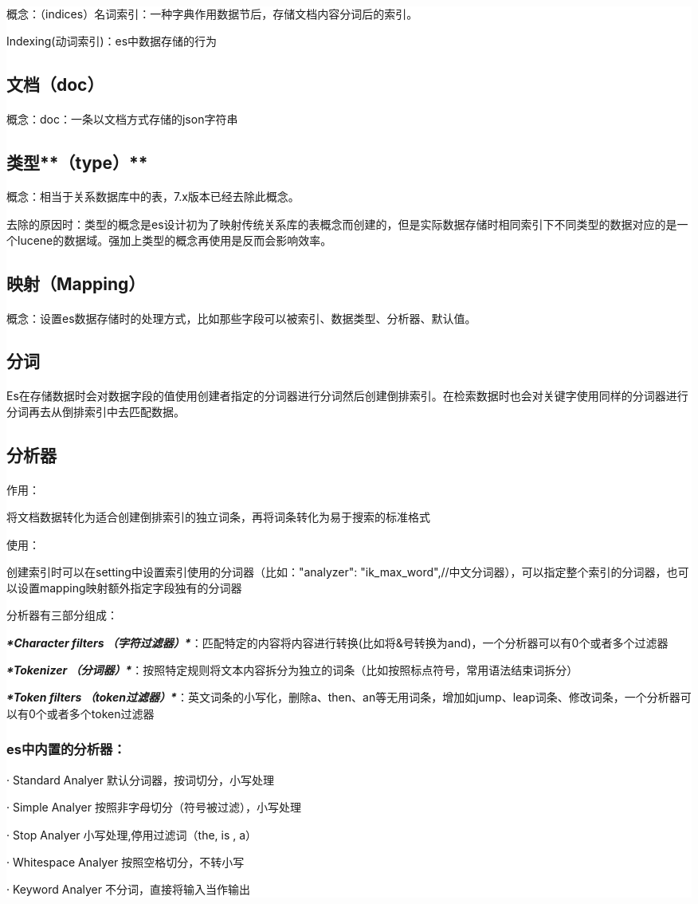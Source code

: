 概念：（indices）名词索引：一种字典作用数据节后，存储文档内容分词后的索引。

Indexing(动词索引)：es中数据存储的行为

## **文档（doc）**

概念：doc：一条以文档方式存储的json字符串

## **类型****（****type****）**

概念：相当于关系数据库中的表，7.x版本已经去除此概念。

去除的原因时：类型的概念是es设计初为了映射传统关系库的表概念而创建的，但是实际数据存储时相同索引下不同类型的数据对应的是一个lucene的数据域。强加上类型的概念再使用是反而会影响效率。

## **映射（Mapping）**

概念：设置es数据存储时的处理方式，比如那些字段可以被索引、数据类型、分析器、默认值。

## **分词**

Es在存储数据时会对数据字段的值使用创建者指定的分词器进行分词然后创建倒排索引。在检索数据时也会对关键字使用同样的分词器进行分词再去从倒排索引中去匹配数据。

## **分析器**

作用：

将文档数据转化为适合创建倒排索引的独立词条，再将词条转化为易于搜索的标准格式

 

使用：

创建索引时可以在setting中设置索引使用的分词器（比如："analyzer": "ik_max_word",//中文分词器），可以指定整个索引的分词器，也可以设置mapping映射额外指定字段独有的分词器

 

分析器有三部分组成：

***\*Character filters （字符过滤器）\****：匹配特定的内容将内容进行转换(比如将&号转换为and)，一个分析器可以有0个或者多个过滤器

***\*Tokenizer （分词器）\****：按照特定规则将文本内容拆分为独立的词条（比如按照标点符号，常用语法结束词拆分）

***\*Token filters （token过滤器）\****：英文词条的小写化，删除a、then、an等无用词条，增加如jump、leap词条、修改词条，一个分析器可以有0个或者多个token过滤器

 

### **es中内置的分析器：**

· Standard Analyer 默认分词器，按词切分，小写处理

· Simple Analyer 按照非字母切分（符号被过滤），小写处理

· Stop Analyer 小写处理,停用过滤词（the, is , a）

· Whitespace Analyer 按照空格切分，不转小写

· Keyword Analyer 不分词，直接将输入当作输出
